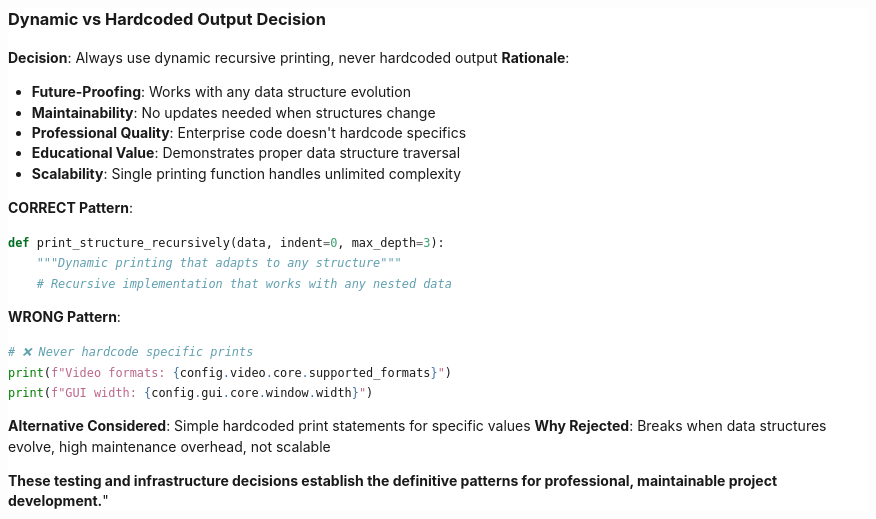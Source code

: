 ### **Dynamic vs Hardcoded Output Decision**
**Decision**: Always use dynamic recursive printing, never hardcoded output
**Rationale**:
- **Future-Proofing**: Works with any data structure evolution
- **Maintainability**: No updates needed when structures change
- **Professional Quality**: Enterprise code doesn't hardcode specifics
- **Educational Value**: Demonstrates proper data structure traversal
- **Scalability**: Single printing function handles unlimited complexity

**CORRECT Pattern**:
```python
def print_structure_recursively(data, indent=0, max_depth=3):
    """Dynamic printing that adapts to any structure"""
    # Recursive implementation that works with any nested data
```

**WRONG Pattern**:
```python
# ❌ Never hardcode specific prints
print(f"Video formats: {config.video.core.supported_formats}")
print(f"GUI width: {config.gui.core.window.width}")
```

**Alternative Considered**: Simple hardcoded print statements for specific values
**Why Rejected**: Breaks when data structures evolve, high maintenance overhead, not scalable

**These testing and infrastructure decisions establish the definitive patterns for professional, maintainable project development.**"